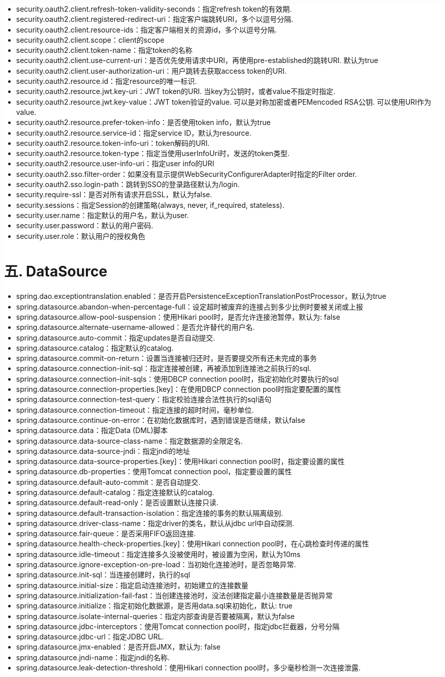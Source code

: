 - security.oauth2.client.refresh-token-validity-seconds：指定refresh token的有效期.
- security.oauth2.client.registered-redirect-uri：指定客户端跳转URI，多个以逗号分隔.
- security.oauth2.client.resource-ids：指定客户端相关的资源id，多个以逗号分隔.
- security.oauth2.client.scope：client的scope
- security.oauth2.client.token-name：指定token的名称
- security.oauth2.client.use-current-uri：是否优先使用请求中URI，再使用pre-established的跳转URI. 默认为true
- security.oauth2.client.user-authorization-uri：用户跳转去获取access token的URI.
- security.oauth2.resource.id：指定resource的唯一标识.
- security.oauth2.resource.jwt.key-uri：JWT token的URI. 当key为公钥时，或者value不指定时指定.
- security.oauth2.resource.jwt.key-value：JWT token验证的value. 可以是对称加密或者PEMencoded RSA公钥. 可以使用URI作为value.
- security.oauth2.resource.prefer-token-info：是否使用token info，默认为true
- security.oauth2.resource.service-id：指定service ID，默认为resource.
- security.oauth2.resource.token-info-uri：token解码的URI.
- security.oauth2.resource.token-type：指定当使用userInfoUri时，发送的token类型.
- security.oauth2.resource.user-info-uri：指定user info的URI
- security.oauth2.sso.filter-order：如果没有显示提供WebSecurityConfigurerAdapter时指定的Filter order.
- security.oauth2.sso.login-path：跳转到SSO的登录路径默认为/login.
- security.require-ssl：是否对所有请求开启SSL，默认为false.
- security.sessions：指定Session的创建策略(always, never, if_required, stateless).
- security.user.name：指定默认的用户名，默认为user.
- security.user.password：默认的用户密码.
- security.user.role：默认用户的授权角色

# 五. DataSource

- spring.dao.exceptiontranslation.enabled：是否开启PersistenceExceptionTranslationPostProcessor，默认为true
- spring.datasource.abandon-when-percentage-full：设定超时被废弃的连接占到多少比例时要被关闭或上报
- spring.datasource.allow-pool-suspension：使用Hikari pool时，是否允许连接池暂停，默认为: false
- spring.datasource.alternate-username-allowed：是否允许替代的用户名.
- spring.datasource.auto-commit：指定updates是否自动提交.
- spring.datasource.catalog：指定默认的catalog.
- spring.datasource.commit-on-return：设置当连接被归还时，是否要提交所有还未完成的事务
- spring.datasource.connection-init-sql：指定连接被创建，再被添加到连接池之前执行的sql.
- spring.datasource.connection-init-sqls：使用DBCP connection pool时，指定初始化时要执行的sql
- spring.datasource.connection-properties.[key]：在使用DBCP connection pool时指定要配置的属性
- spring.datasource.connection-test-query：指定校验连接合法性执行的sql语句
- spring.datasource.connection-timeout：指定连接的超时时间，毫秒单位.
- spring.datasource.continue-on-error：在初始化数据库时，遇到错误是否继续，默认false
- spring.datasource.data：指定Data (DML)脚本
- spring.datasource.data-source-class-name：指定数据源的全限定名.
- spring.datasource.data-source-jndi：指定jndi的地址
- spring.datasource.data-source-properties.[key]：使用Hikari connection pool时，指定要设置的属性
- spring.datasource.db-properties：使用Tomcat connection pool，指定要设置的属性
- spring.datasource.default-auto-commit：是否自动提交.
- spring.datasource.default-catalog：指定连接默认的catalog.
- spring.datasource.default-read-only：是否设置默认连接只读.
- spring.datasource.default-transaction-isolation：指定连接的事务的默认隔离级别.
- spring.datasource.driver-class-name：指定driver的类名，默认从jdbc url中自动探测.
- spring.datasource.fair-queue：是否采用FIFO返回连接.
- spring.datasource.health-check-properties.[key]：使用Hikari connection pool时，在心跳检查时传递的属性
- spring.datasource.idle-timeout：指定连接多久没被使用时，被设置为空闲，默认为10ms
- spring.datasource.ignore-exception-on-pre-load：当初始化连接池时，是否忽略异常.
- spring.datasource.init-sql：当连接创建时，执行的sql
- spring.datasource.initial-size：指定启动连接池时，初始建立的连接数量
- spring.datasource.initialization-fail-fast：当创建连接池时，没法创建指定最小连接数量是否抛异常
- spring.datasource.initialize：指定初始化数据源，是否用data.sql来初始化，默认: true
- spring.datasource.isolate-internal-queries：指定内部查询是否要被隔离，默认为false
- spring.datasource.jdbc-interceptors：使用Tomcat connection pool时，指定jdbc拦截器，分号分隔
- spring.datasource.jdbc-url：指定JDBC URL.
- spring.datasource.jmx-enabled：是否开启JMX，默认为: false
- spring.datasource.jndi-name：指定jndi的名称.
- spring.datasource.leak-detection-threshold：使用Hikari connection pool时，多少毫秒检测一次连接泄露.